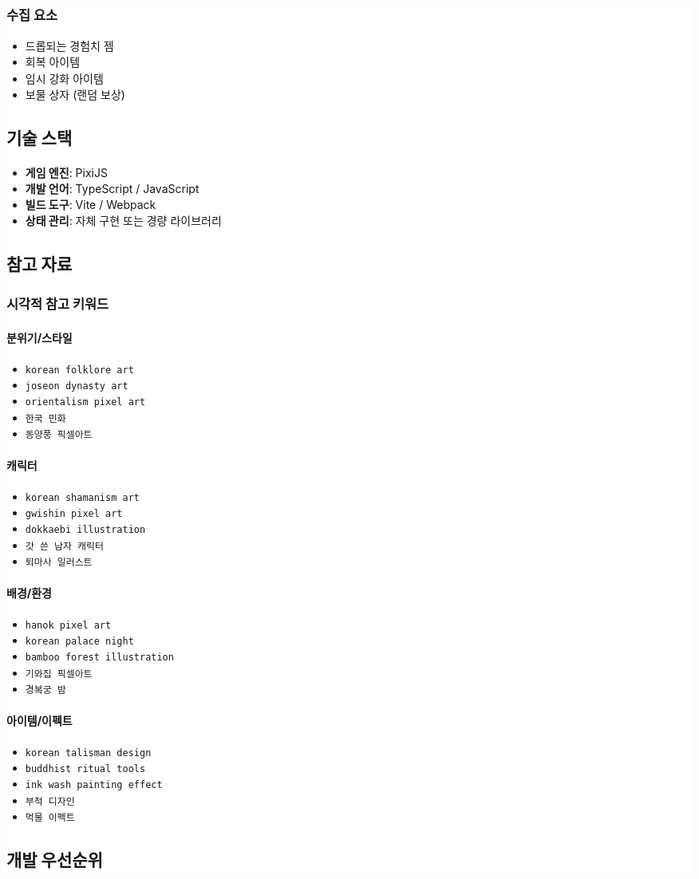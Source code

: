 ### 수집 요소

- 드롭되는 경험치 젬
- 회복 아이템
- 임시 강화 아이템
- 보물 상자 (랜덤 보상)

## 기술 스택

- **게임 엔진**: PixiJS
- **개발 언어**: TypeScript / JavaScript
- **빌드 도구**: Vite / Webpack
- **상태 관리**: 자체 구현 또는 경량 라이브러리

## 참고 자료

### 시각적 참고 키워드

#### 분위기/스타일

- `korean folklore art`
- `joseon dynasty art`
- `orientalism pixel art`
- `한국 민화`
- `동양풍 픽셀아트`

#### 캐릭터

- `korean shamanism art`
- `gwishin pixel art`
- `dokkaebi illustration`
- `갓 쓴 남자 캐릭터`
- `퇴마사 일러스트`

#### 배경/환경

- `hanok pixel art`
- `korean palace night`
- `bamboo forest illustration`
- `기와집 픽셀아트`
- `경복궁 밤`

#### 아이템/이펙트

- `korean talisman design`
- `buddhist ritual tools`
- `ink wash painting effect`
- `부적 디자인`
- `먹물 이펙트`

## 개발 우선순위

